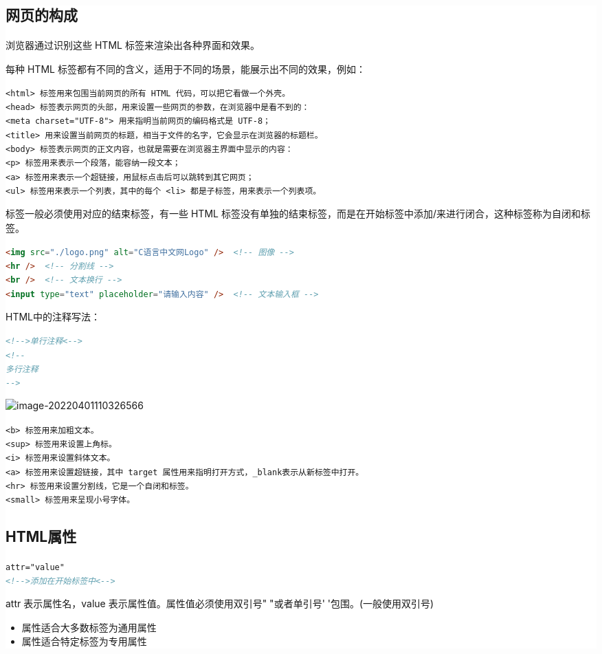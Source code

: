 ## 网页的构成

浏览器通过识别这些 HTML 标签来渲染出各种界面和效果。

每种 HTML 标签都有不同的含义，适用于不同的场景，能展示出不同的效果，例如：

```
<html> 标签用来包围当前网页的所有 HTML 代码，可以把它看做一个外壳。
<head> 标签表示网页的头部，用来设置一些网页的参数，在浏览器中是看不到的：
<meta charset="UTF-8"> 用来指明当前网页的编码格式是 UTF-8；
<title> 用来设置当前网页的标题，相当于文件的名字，它会显示在浏览器的标题栏。
<body> 标签表示网页的正文内容，也就是需要在浏览器主界面中显示的内容：
<p> 标签用来表示一个段落，能容纳一段文本；
<a> 标签用来表示一个超链接，用鼠标点击后可以跳转到其它网页；
<ul> 标签用来表示一个列表，其中的每个 <li> 都是子标签，用来表示一个列表项。
```

标签一般必须使用对应的结束标签，有一些 HTML 标签没有单独的结束标签，而是在开始标签中添加/来进行闭合，这种标签称为自闭和标签。

```html
<img src="./logo.png" alt="C语言中文网Logo" />  <!-- 图像 -->
<hr />  <!-- 分割线 -->
<br />  <!-- 文本换行 -->
<input type="text" placeholder="请输入内容" />  <!-- 文本输入框 -->
```

HTML中的注释写法：

```html
<!-->单行注释<-->
<!--
多行注释
-->
```

![image-20220401110326566](https://raw.githubusercontent.com/wqcblog/picgo-image/master/2022/04/01_1648782206.png)

```
<b> 标签用来加粗文本。
<sup> 标签用来设置上角标。
<i> 标签用来设置斜体文本。
<a> 标签用来设置超链接，其中 target 属性用来指明打开方式，_blank表示从新标签中打开。
<hr> 标签用来设置分割线，它是一个自闭和标签。
<small> 标签用来呈现小号字体。         
```

## HTML属性

```html
attr="value"
<!-->添加在开始标签中<-->
```

attr 表示属性名，value 表示属性值。属性值必须使用双引号" "或者单引号' '包围。(一般使用双引号)

- 属性适合大多数标签为通用属性
- 属性适合特定标签为专用属性
